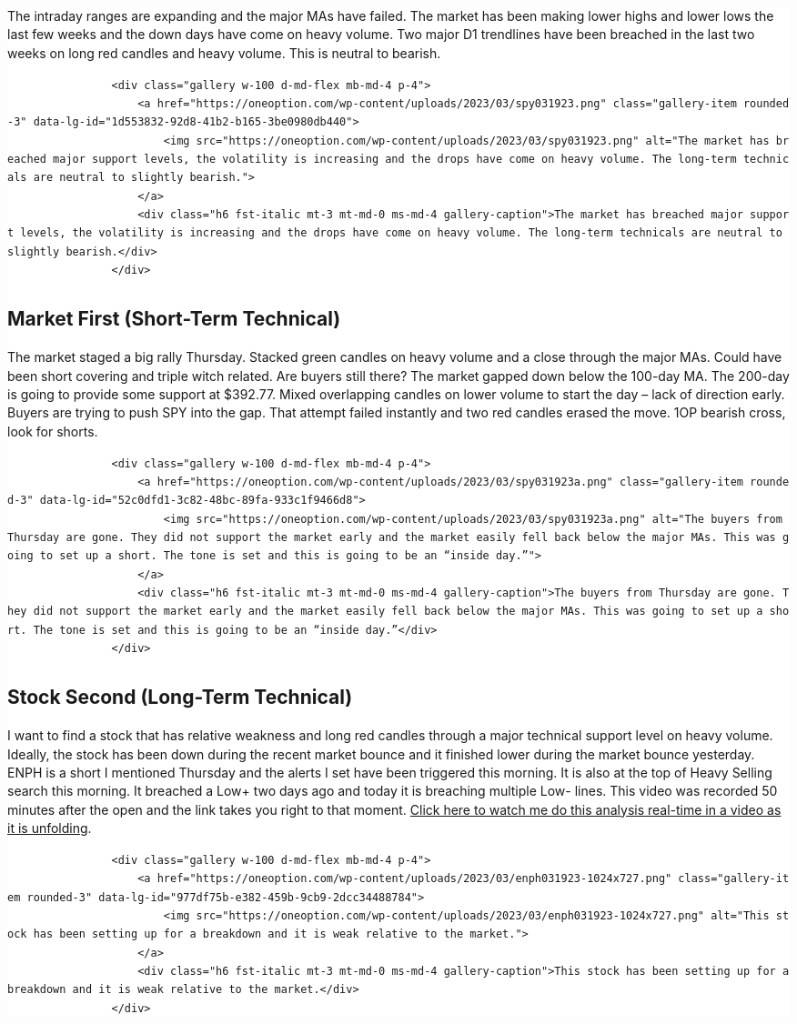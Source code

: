 <p>The intraday ranges are expanding and the major MAs have failed. The market has been making lower highs and lower lows the last few weeks and the down days have come on heavy volume. Two major D1 trendlines have been breached in the last two weeks on long red candles and heavy volume. This is neutral to bearish.</p>

                    <div class="gallery w-100 d-md-flex mb-md-4 p-4">
                        <a href="https://oneoption.com/wp-content/uploads/2023/03/spy031923.png" class="gallery-item rounded-3" data-lg-id="1d553832-92d8-41b2-b165-3be0980db440">
                            <img src="https://oneoption.com/wp-content/uploads/2023/03/spy031923.png" alt="The market has breached major support levels, the volatility is increasing and the drops have come on heavy volume. The long-term technicals are neutral to slightly bearish.">
                        </a>
                        <div class="h6 fst-italic mt-3 mt-md-0 ms-md-4 gallery-caption">The market has breached major support levels, the volatility is increasing and the drops have come on heavy volume. The long-term technicals are neutral to slightly bearish.</div>
                    </div>
                
<h2 class="wp-block-heading" id="Market_First_Short_Term_Technical_">Market First (Short-Term Technical)</h2>
<p>The market staged a big rally Thursday. Stacked green candles on heavy volume and a close through the major MAs. Could have been short covering and triple witch related. Are buyers still there? The market gapped down below the 100-day MA. The 200-day is going to provide some support at $392.77. Mixed overlapping candles on lower volume to start the day – lack of direction early. Buyers are trying to push SPY into the gap. That attempt failed instantly and two red candles erased the move. 1OP bearish cross, look for shorts.</p>

                    <div class="gallery w-100 d-md-flex mb-md-4 p-4">
                        <a href="https://oneoption.com/wp-content/uploads/2023/03/spy031923a.png" class="gallery-item rounded-3" data-lg-id="52c0dfd1-3c82-48bc-89fa-933c1f9466d8">
                            <img src="https://oneoption.com/wp-content/uploads/2023/03/spy031923a.png" alt="The buyers from Thursday are gone. They did not support the market early and the market easily fell back below the major MAs. This was going to set up a short. The tone is set and this is going to be an “inside day.”">
                        </a>
                        <div class="h6 fst-italic mt-3 mt-md-0 ms-md-4 gallery-caption">The buyers from Thursday are gone. They did not support the market early and the market easily fell back below the major MAs. This was going to set up a short. The tone is set and this is going to be an “inside day.”</div>
                    </div>
                
<h2 class="wp-block-heading" id="Stock_Second_Long_Term_Technical_">Stock Second (Long-Term Technical)</h2>
<p>I want to find a stock that has relative weakness and long red candles through a major technical support level on heavy volume. Ideally, the stock has been down during the recent market bounce and it finished lower during the market bounce yesterday. ENPH is a short I mentioned Thursday and the alerts I set have been triggered this morning. It is also at the top of Heavy Selling search this morning. It breached a Low+ two days ago and today it is breaching multiple Low- lines. This video was recorded 50 minutes after the open and the link takes you right to that moment.&nbsp;<a href="https://youtu.be/hRg6to-os2I?t=1362" target="_blank" rel="noreferrer noopener">Click here to watch me do this analysis real-time in a video as it is unfolding</a>.</p>

                    <div class="gallery w-100 d-md-flex mb-md-4 p-4">
                        <a href="https://oneoption.com/wp-content/uploads/2023/03/enph031923-1024x727.png" class="gallery-item rounded-3" data-lg-id="977df75b-e382-459b-9cb9-2dcc34488784">
                            <img src="https://oneoption.com/wp-content/uploads/2023/03/enph031923-1024x727.png" alt="This stock has been setting up for a breakdown and it is weak relative to the market.">
                        </a>
                        <div class="h6 fst-italic mt-3 mt-md-0 ms-md-4 gallery-caption">This stock has been setting up for a breakdown and it is weak relative to the market.</div>
                    </div>
                